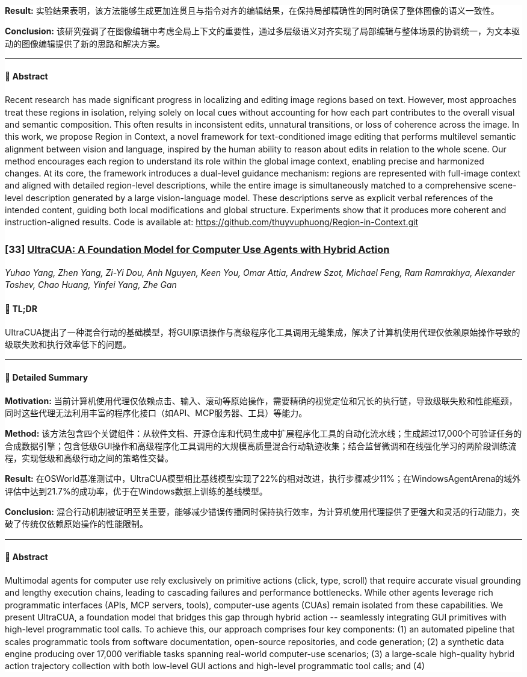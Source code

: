 **Result:** 实验结果表明，该方法能够生成更加连贯且与指令对齐的编辑结果，在保持局部精确性的同时确保了整体图像的语义一致性。

**Conclusion:** 该研究强调了在图像编辑中考虑全局上下文的重要性，通过多层级语义对齐实现了局部编辑与整体场景的协调统一，为文本驱动的图像编辑提供了新的思路和解决方案。

---

#### 📄 Abstract
Recent research has made significant progress in localizing and editing image
regions based on text. However, most approaches treat these regions in
isolation, relying solely on local cues without accounting for how each part
contributes to the overall visual and semantic composition. This often results
in inconsistent edits, unnatural transitions, or loss of coherence across the
image. In this work, we propose Region in Context, a novel framework for
text-conditioned image editing that performs multilevel semantic alignment
between vision and language, inspired by the human ability to reason about
edits in relation to the whole scene. Our method encourages each region to
understand its role within the global image context, enabling precise and
harmonized changes. At its core, the framework introduces a dual-level guidance
mechanism: regions are represented with full-image context and aligned with
detailed region-level descriptions, while the entire image is simultaneously
matched to a comprehensive scene-level description generated by a large
vision-language model. These descriptions serve as explicit verbal references
of the intended content, guiding both local modifications and global structure.
Experiments show that it produces more coherent and instruction-aligned
results. Code is available at:
https://github.com/thuyvuphuong/Region-in-Context.git


### [33] [UltraCUA: A Foundation Model for Computer Use Agents with Hybrid Action](https://arxiv.org/abs/2510.17790)
*Yuhao Yang, Zhen Yang, Zi-Yi Dou, Anh Nguyen, Keen You, Omar Attia, Andrew Szot, Michael Feng, Ram Ramrakhya, Alexander Toshev, Chao Huang, Yinfei Yang, Zhe Gan*

#### 🧩 TL;DR
UltraCUA提出了一种混合行动的基础模型，将GUI原语操作与高级程序化工具调用无缝集成，解决了计算机使用代理仅依赖原始操作导致的级联失败和执行效率低下的问题。

---

#### 📘 Detailed Summary
**Motivation:** 当前计算机使用代理仅依赖点击、输入、滚动等原始操作，需要精确的视觉定位和冗长的执行链，导致级联失败和性能瓶颈，同时这些代理无法利用丰富的程序化接口（如API、MCP服务器、工具）等能力。

**Method:** 该方法包含四个关键组件：从软件文档、开源仓库和代码生成中扩展程序化工具的自动化流水线；生成超过17,000个可验证任务的合成数据引擎；包含低级GUI操作和高级程序化工具调用的大规模高质量混合行动轨迹收集；结合监督微调和在线强化学习的两阶段训练流程，实现低级和高级行动之间的策略性交替。

**Result:** 在OSWorld基准测试中，UltraCUA模型相比基线模型实现了22%的相对改进，执行步骤减少11%；在WindowsAgentArena的域外评估中达到21.7%的成功率，优于在Windows数据上训练的基线模型。

**Conclusion:** 混合行动机制被证明至关重要，能够减少错误传播同时保持执行效率，为计算机使用代理提供了更强大和灵活的行动能力，突破了传统仅依赖原始操作的性能限制。

---

#### 📄 Abstract
Multimodal agents for computer use rely exclusively on primitive actions
(click, type, scroll) that require accurate visual grounding and lengthy
execution chains, leading to cascading failures and performance bottlenecks.
While other agents leverage rich programmatic interfaces (APIs, MCP servers,
tools), computer-use agents (CUAs) remain isolated from these capabilities. We
present UltraCUA, a foundation model that bridges this gap through hybrid
action -- seamlessly integrating GUI primitives with high-level programmatic
tool calls. To achieve this, our approach comprises four key components: (1) an
automated pipeline that scales programmatic tools from software documentation,
open-source repositories, and code generation; (2) a synthetic data engine
producing over 17,000 verifiable tasks spanning real-world computer-use
scenarios; (3) a large-scale high-quality hybrid action trajectory collection
with both low-level GUI actions and high-level programmatic tool calls; and (4)